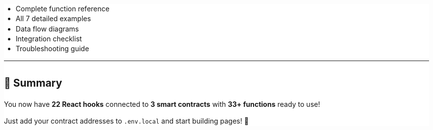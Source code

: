 - Complete function reference
- All 7 detailed examples
- Data flow diagrams
- Integration checklist
- Troubleshooting guide

---

## 🎉 Summary

You now have **22 React hooks** connected to **3 smart contracts** with **33+ functions** ready to use!

Just add your contract addresses to `.env.local` and start building pages! 🚀
